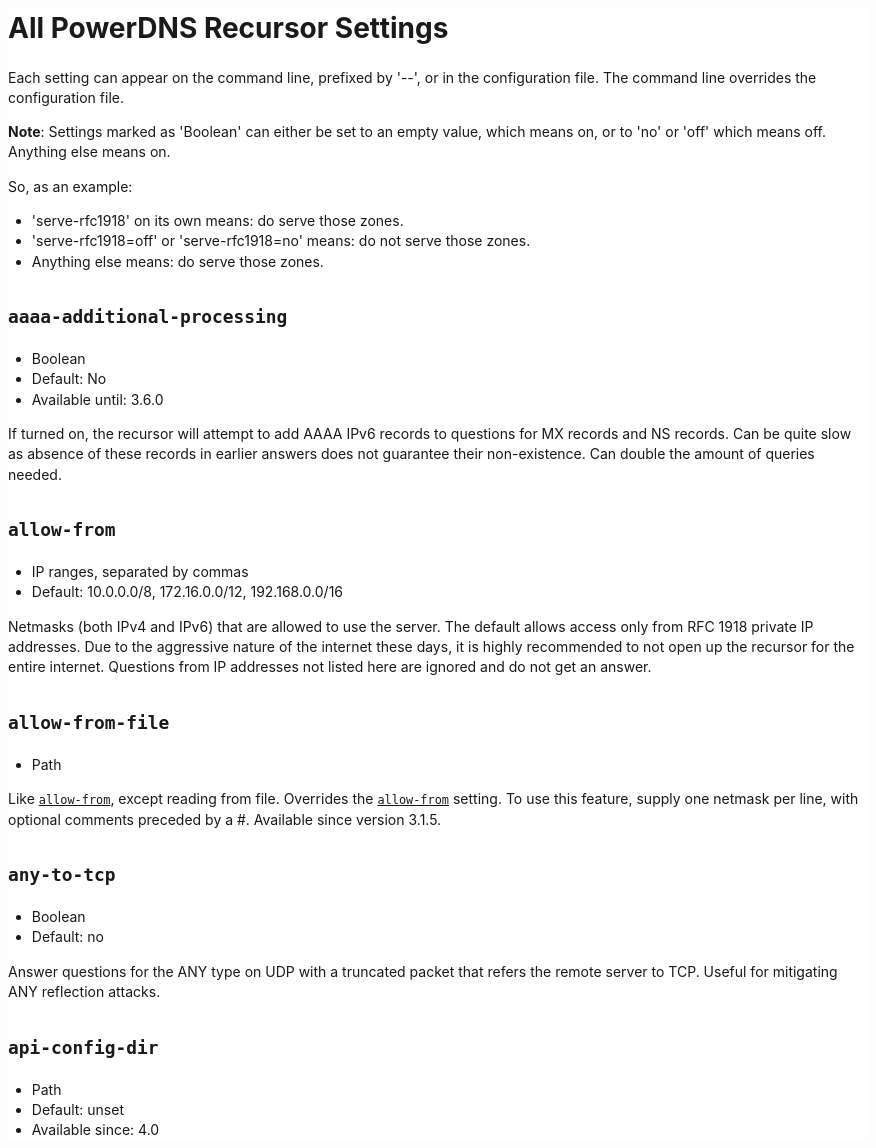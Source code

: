 # All PowerDNS Recursor Settings
Each setting can appear on the command line, prefixed by '--', or in the configuration file. The command line overrides the configuration file.

**Note**:  Settings marked as 'Boolean' can either be set to an empty value, which
means on, or to 'no' or 'off' which means off. Anything else means on.

So, as an example:

 * 'serve-rfc1918' on its own means: do serve those zones. 
 * 'serve-rfc1918=off' or 'serve-rfc1918=no' means: do not serve those zones. 
 * Anything else means: do serve those zones.

## `aaaa-additional-processing`
* Boolean
* Default: No
* Available until: 3.6.0

If turned on, the recursor will attempt to add AAAA IPv6 records to questions
for MX records and NS records. Can be quite slow as absence of these records in
earlier answers does not guarantee their non-existence. Can double the amount of
queries needed.

## `allow-from`
* IP ranges, separated by commas
* Default: 10.0.0.0/8, 172.16.0.0/12, 192.168.0.0/16

Netmasks (both IPv4 and IPv6) that are allowed to use the server. The default
allows access only from RFC 1918 private IP addresses. Due to the aggressive
nature of the internet these days, it is highly recommended to not open up the
recursor for the entire internet. Questions from IP addresses not listed here
are ignored and do not get an answer.

## `allow-from-file`
* Path

Like [`allow-from`](#allow-from), except reading from file. Overrides the
[`allow-from`](#allow-from) setting. To use this feature, supply one netmask per
line, with optional comments preceded by a \#. Available since version 3.1.5.

## `any-to-tcp`
* Boolean
* Default: no

Answer questions for the ANY type on UDP with a truncated packet that refers the
remote server to TCP. Useful for mitigating ANY reflection attacks.

## `api-config-dir`
* Path
* Default: unset
* Available since: 4.0
